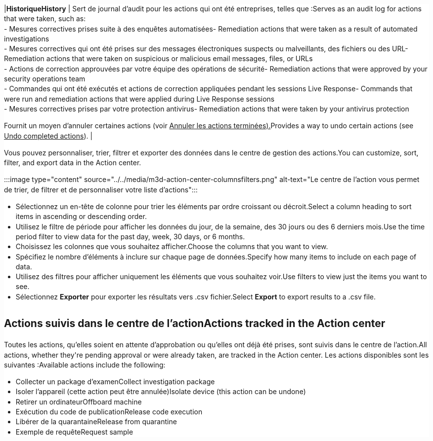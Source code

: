 |<span data-ttu-id="bfecd-138">**Historique**</span><span class="sxs-lookup"><span data-stu-id="bfecd-138">**History**</span></span>     | <span data-ttu-id="bfecd-139">Sert de journal d’audit pour les actions qui ont été entreprises, telles que :</span><span class="sxs-lookup"><span data-stu-id="bfecd-139">Serves as an audit log for actions that were taken, such as:</span></span> <br/><span data-ttu-id="bfecd-140">- Mesures correctives prises suite à des enquêtes automatisées</span><span class="sxs-lookup"><span data-stu-id="bfecd-140">- Remediation actions that were taken as a result of automated investigations</span></span> <br/><span data-ttu-id="bfecd-141">- Mesures correctives qui ont été prises sur des messages électroniques suspects ou malveillants, des fichiers ou des URL</span><span class="sxs-lookup"><span data-stu-id="bfecd-141">- Remediation actions that were taken on suspicious or malicious email messages, files, or URLs</span></span><br/><span data-ttu-id="bfecd-142">- Actions de correction approuvées par votre équipe des opérations de sécurité</span><span class="sxs-lookup"><span data-stu-id="bfecd-142">- Remediation actions that were approved by your security operations team</span></span> <br/><span data-ttu-id="bfecd-143">- Commandes qui ont été exécutés et actions de correction appliquées pendant les sessions Live Response</span><span class="sxs-lookup"><span data-stu-id="bfecd-143">- Commands that were run and remediation actions that were applied during Live Response sessions</span></span><br/><span data-ttu-id="bfecd-144">- Mesures correctives prises par votre protection antivirus</span><span class="sxs-lookup"><span data-stu-id="bfecd-144">- Remediation actions that were taken by your antivirus protection</span></span> <p><span data-ttu-id="bfecd-145">Fournit un moyen d’annuler certaines actions (voir [Annuler les actions terminées).](m365d-autoir-actions.md#undo-completed-actions)</span><span class="sxs-lookup"><span data-stu-id="bfecd-145">Provides a way to undo certain actions (see [Undo completed actions](m365d-autoir-actions.md#undo-completed-actions)).</span></span>        |

<span data-ttu-id="bfecd-146">Vous pouvez personnaliser, trier, filtrer et exporter des données dans le centre de gestion des actions.</span><span class="sxs-lookup"><span data-stu-id="bfecd-146">You can customize, sort, filter, and export data in the Action center.</span></span>

:::image type="content" source="../../media/m3d-action-center-columnsfilters.png" alt-text="Le centre de l’action vous permet de trier, de filtrer et de personnaliser votre liste d’actions":::

- <span data-ttu-id="bfecd-148">Sélectionnez un en-tête de colonne pour trier les éléments par ordre croissant ou décroit.</span><span class="sxs-lookup"><span data-stu-id="bfecd-148">Select a column heading to sort items in ascending or descending order.</span></span>
- <span data-ttu-id="bfecd-149">Utilisez le filtre de période pour afficher les données du jour, de la semaine, des 30 jours ou des 6 derniers mois.</span><span class="sxs-lookup"><span data-stu-id="bfecd-149">Use the time period filter to view data for the past day, week, 30 days, or 6 months.</span></span>
- <span data-ttu-id="bfecd-150">Choisissez les colonnes que vous souhaitez afficher.</span><span class="sxs-lookup"><span data-stu-id="bfecd-150">Choose the columns that you want to view.</span></span>
- <span data-ttu-id="bfecd-151">Spécifiez le nombre d’éléments à inclure sur chaque page de données.</span><span class="sxs-lookup"><span data-stu-id="bfecd-151">Specify how many items to include on each page of data.</span></span>
- <span data-ttu-id="bfecd-152">Utilisez des filtres pour afficher uniquement les éléments que vous souhaitez voir.</span><span class="sxs-lookup"><span data-stu-id="bfecd-152">Use filters to view just the items you want to see.</span></span>
- <span data-ttu-id="bfecd-153">Sélectionnez **Exporter** pour exporter les résultats vers .csv fichier.</span><span class="sxs-lookup"><span data-stu-id="bfecd-153">Select **Export** to export results to a .csv file.</span></span>

## <a name="actions-tracked-in-the-action-center"></a><span data-ttu-id="bfecd-154">Actions suivis dans le centre de l’action</span><span class="sxs-lookup"><span data-stu-id="bfecd-154">Actions tracked in the Action center</span></span>

<span data-ttu-id="bfecd-155">Toutes les actions, qu’elles soient en attente d’approbation ou qu’elles ont déjà été prises, sont suivis dans le centre de l’action.</span><span class="sxs-lookup"><span data-stu-id="bfecd-155">All actions, whether they're pending approval or were already taken, are tracked in the Action center.</span></span> <span data-ttu-id="bfecd-156">Les actions disponibles sont les suivantes :</span><span class="sxs-lookup"><span data-stu-id="bfecd-156">Available actions include the following:</span></span>

- <span data-ttu-id="bfecd-157">Collecter un package d’examen</span><span class="sxs-lookup"><span data-stu-id="bfecd-157">Collect investigation package</span></span> 
- <span data-ttu-id="bfecd-158">Isoler l’appareil (cette action peut être annulée)</span><span class="sxs-lookup"><span data-stu-id="bfecd-158">Isolate device (this action can be undone)</span></span> 
- <span data-ttu-id="bfecd-159">Retirer un ordinateur</span><span class="sxs-lookup"><span data-stu-id="bfecd-159">Offboard machine</span></span> 
- <span data-ttu-id="bfecd-160">Exécution du code de publication</span><span class="sxs-lookup"><span data-stu-id="bfecd-160">Release code execution</span></span> 
- <span data-ttu-id="bfecd-161">Libérer de la quarantaine</span><span class="sxs-lookup"><span data-stu-id="bfecd-161">Release from quarantine</span></span> 
- <span data-ttu-id="bfecd-162">Exemple de requête</span><span class="sxs-lookup"><span data-stu-id="bfecd-162">Request sample</span></span> 
